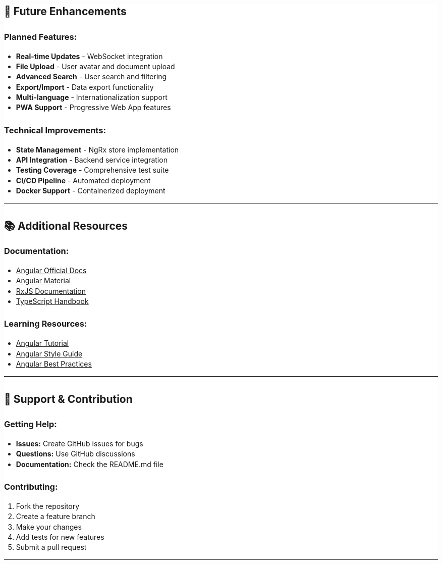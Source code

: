 
## 🔮 **Future Enhancements**

### **Planned Features:**
- **Real-time Updates** - WebSocket integration
- **File Upload** - User avatar and document upload
- **Advanced Search** - User search and filtering
- **Export/Import** - Data export functionality
- **Multi-language** - Internationalization support
- **PWA Support** - Progressive Web App features

### **Technical Improvements:**
- **State Management** - NgRx store implementation
- **API Integration** - Backend service integration
- **Testing Coverage** - Comprehensive test suite
- **CI/CD Pipeline** - Automated deployment
- **Docker Support** - Containerized deployment

---

## 📚 **Additional Resources**

### **Documentation:**
- [Angular Official Docs](https://angular.io/docs)
- [Angular Material](https://material.angular.io/)
- [RxJS Documentation](https://rxjs.dev/)
- [TypeScript Handbook](https://www.typescriptlang.org/docs/)

### **Learning Resources:**
- [Angular Tutorial](https://angular.io/tutorial)
- [Angular Style Guide](https://angular.io/guide/styleguide)
- [Angular Best Practices](https://angular.io/guide/best-practices)

---

## 🤝 **Support & Contribution**

### **Getting Help:**
- **Issues:** Create GitHub issues for bugs
- **Questions:** Use GitHub discussions
- **Documentation:** Check the README.md file

### **Contributing:**
1. Fork the repository
2. Create a feature branch
3. Make your changes
4. Add tests for new features
5. Submit a pull request

---